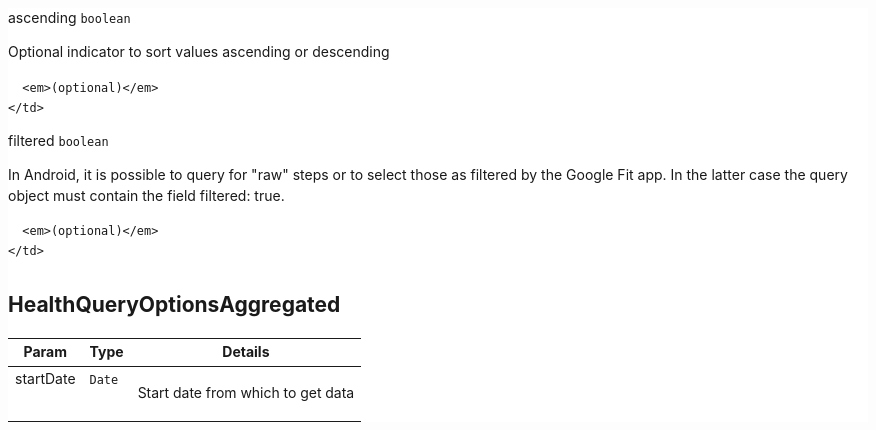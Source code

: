   <tr>
    <td>
      ascending
    </td>
    <td>
      <code>boolean</code>
    </td>
    <td>
      <p>Optional indicator to sort values ascending or descending</p>

      <em>(optional)</em>
    </td>
  </tr>
  
  <tr>
    <td>
      filtered
    </td>
    <td>
      <code>boolean</code>
    </td>
    <td>
      <p>In Android, it is possible to query for &quot;raw&quot; steps or to select those as filtered by the Google Fit app.
In the latter case the query object must contain the field filtered: true.</p>

      <em>(optional)</em>
    </td>
  </tr>
  
  </tbody>
</table>


<h2><a class="anchor" name="HealthQueryOptionsAggregated" href="#HealthQueryOptionsAggregated"></a>HealthQueryOptionsAggregated</h2>

<table class="table param-table" style="margin:0;">
  <thead>
  <tr>
    <th>Param</th>
    <th>Type</th>
    <th>Details</th>
  </tr>
  </thead>
  <tbody>
  
  <tr>
    <td>
      startDate
    </td>
    <td>
      <code>Date</code>
    </td>
    <td>
      <p>Start date from which to get data</p>
